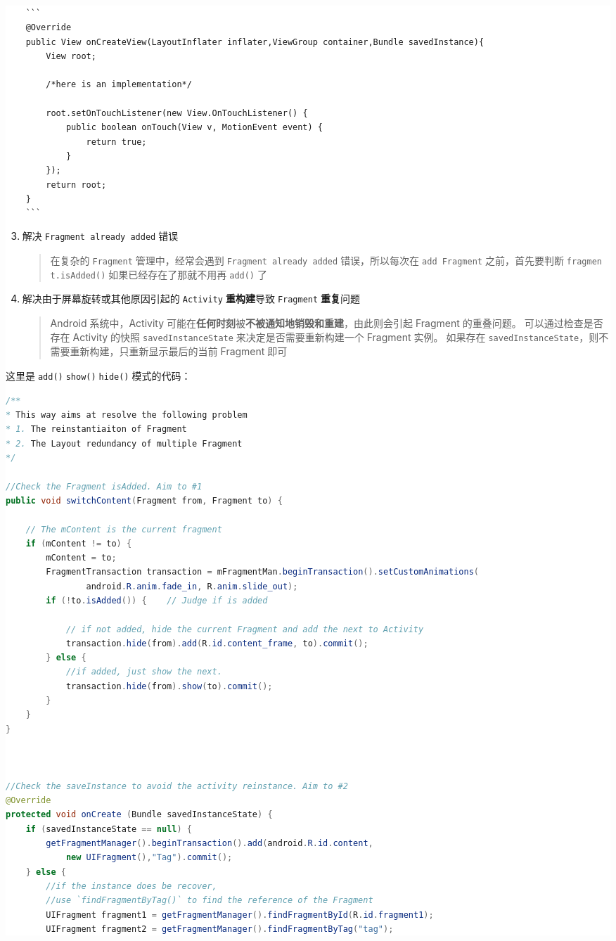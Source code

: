         ```
        @Override
        public View onCreateView(LayoutInflater inflater,ViewGroup container,Bundle savedInstance){
            View root;

            /*here is an implementation*/

            root.setOnTouchListener(new View.OnTouchListener() {
                public boolean onTouch(View v, MotionEvent event) {
                    return true;
                }
            });
            return root;
        }
        ```

3. 解决 `Fragment already added` 错误

    > 在复杂的 `Fragment` 管理中，经常会遇到 `Fragment already added` 错误，所以每次在 `add Fragment` 之前，首先要判断 `fragment.isAdded()` 如果已经存在了那就不用再 `add()` 了

4. 解决由于屏幕旋转或其他原因引起的 `Activity` **重构建**导致 `Fragment` **重复**问题

    > Android 系统中，Activity 可能在**任何时刻**被**不被通知地销毁和重建**，由此则会引起 Fragment 的重叠问题。
    可以通过检查是否存在 Activity 的快照 `savedInstanceState` 来决定是否需要重新构建一个 Fragment 实例。
    如果存在 `savedInstanceState`，则不需要重新构建，只重新显示最后的当前 Fragment 即可

这里是 `add()` `show()` `hide()` 模式的代码：
```java
/**
* This way aims at resolve the following problem
* 1. The reinstantiaiton of Fragment
* 2. The Layout redundancy of multiple Fragment
*/

//Check the Fragment isAdded. Aim to #1
public void switchContent(Fragment from, Fragment to) {

    // The mContent is the current fragment
    if (mContent != to) {
        mContent = to;
        FragmentTransaction transaction = mFragmentMan.beginTransaction().setCustomAnimations(
                android.R.anim.fade_in, R.anim.slide_out);
        if (!to.isAdded()) {    // Judge if is added

            // if not added, hide the current Fragment and add the next to Activity
            transaction.hide(from).add(R.id.content_frame, to).commit();
        } else {
            //if added, just show the next.
            transaction.hide(from).show(to).commit();
        }
    }
}



//Check the saveInstance to avoid the activity reinstance. Aim to #2
@Override
protected void onCreate (Bundle savedInstanceState) {
    if (savedInstanceState == null) {
        getFragmentManager().beginTransaction().add(android.R.id.content,
            new UIFragment(),"Tag").commit();
    } else {
        //if the instance does be recover,
        //use `findFragmentByTag()` to find the reference of the Fragment
        UIFragment fragment1 = getFragmentManager().findFragmentById(R.id.fragment1);
        UIFragment fragment2 = getFragmentManager().findFragmentByTag("tag");
```